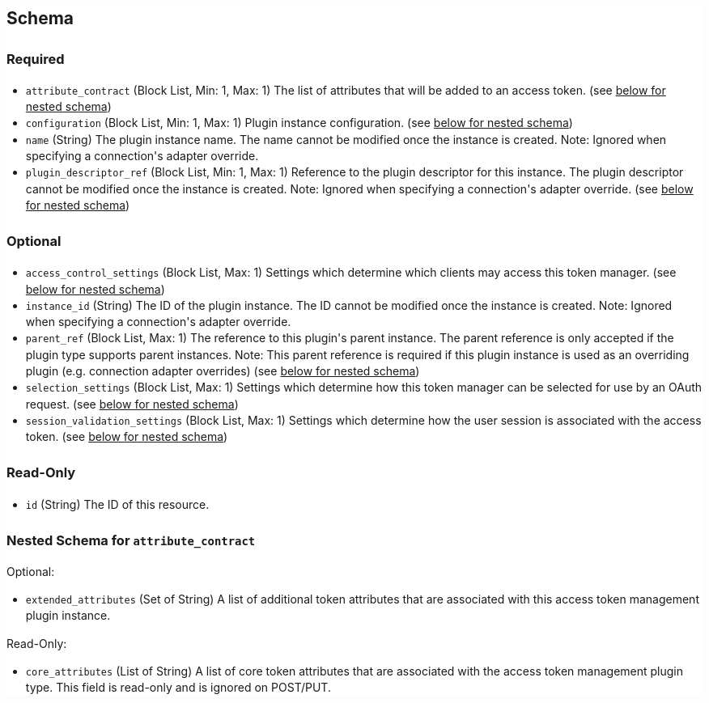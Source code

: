 

## Schema

### Required

- `attribute_contract` (Block List, Min: 1, Max: 1) The list of attributes that will be added to an access token. (see [below for nested schema](#nestedblock--attribute_contract))
- `configuration` (Block List, Min: 1, Max: 1) Plugin instance configuration. (see [below for nested schema](#nestedblock--configuration))
- `name` (String) The plugin instance name. The name cannot be modified once the instance is created.
Note: Ignored when specifying a connection's adapter override.
- `plugin_descriptor_ref` (Block List, Min: 1, Max: 1) Reference to the plugin descriptor for this instance. The plugin descriptor cannot be modified once the instance is created.
Note: Ignored when specifying a connection's adapter override. (see [below for nested schema](#nestedblock--plugin_descriptor_ref))

### Optional

- `access_control_settings` (Block List, Max: 1) Settings which determine which clients may access this token manager. (see [below for nested schema](#nestedblock--access_control_settings))
- `instance_id` (String) The ID of the plugin instance. The ID cannot be modified once the instance is created.
Note: Ignored when specifying a connection's adapter override.
- `parent_ref` (Block List, Max: 1) The reference to this plugin's parent instance. The parent reference is only accepted if the plugin type supports parent instances.
Note: This parent reference is required if this plugin instance is used as an overriding plugin (e.g. connection adapter overrides) (see [below for nested schema](#nestedblock--parent_ref))
- `selection_settings` (Block List, Max: 1) Settings which determine how this token manager can be selected for use by an OAuth request. (see [below for nested schema](#nestedblock--selection_settings))
- `session_validation_settings` (Block List, Max: 1) Settings which determine how the user session is associated with the access token. (see [below for nested schema](#nestedblock--session_validation_settings))

### Read-Only

- `id` (String) The ID of this resource.

<a id="nestedblock--attribute_contract"></a>
### Nested Schema for `attribute_contract`

Optional:

- `extended_attributes` (Set of String) A list of additional token attributes that are associated with this access token management plugin instance.

Read-Only:

- `core_attributes` (List of String) A list of core token attributes that are associated with the access token management plugin type. This field is read-only and is ignored on POST/PUT.
